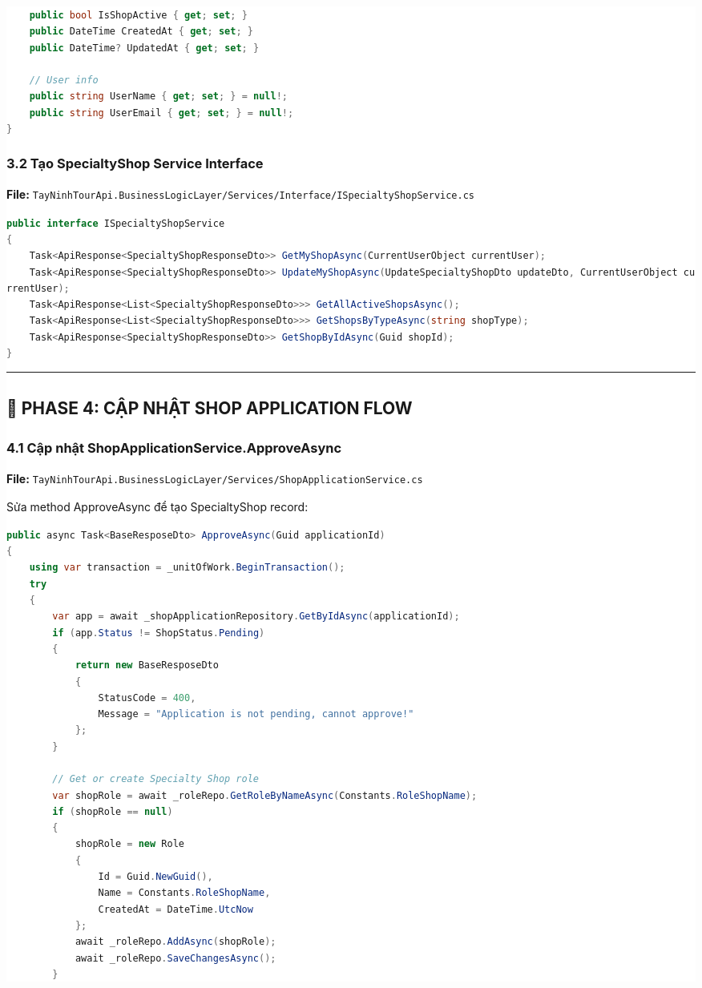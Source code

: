 ```csharp
    public bool IsShopActive { get; set; }
    public DateTime CreatedAt { get; set; }
    public DateTime? UpdatedAt { get; set; }
    
    // User info
    public string UserName { get; set; } = null!;
    public string UserEmail { get; set; } = null!;
}
```

### 3.2 Tạo SpecialtyShop Service Interface
**File:** `TayNinhTourApi.BusinessLogicLayer/Services/Interface/ISpecialtyShopService.cs`

```csharp
public interface ISpecialtyShopService
{
    Task<ApiResponse<SpecialtyShopResponseDto>> GetMyShopAsync(CurrentUserObject currentUser);
    Task<ApiResponse<SpecialtyShopResponseDto>> UpdateMyShopAsync(UpdateSpecialtyShopDto updateDto, CurrentUserObject currentUser);
    Task<ApiResponse<List<SpecialtyShopResponseDto>>> GetAllActiveShopsAsync();
    Task<ApiResponse<List<SpecialtyShopResponseDto>>> GetShopsByTypeAsync(string shopType);
    Task<ApiResponse<SpecialtyShopResponseDto>> GetShopByIdAsync(Guid shopId);
}
```

---

## 🔄 PHASE 4: CẬP NHẬT SHOP APPLICATION FLOW

### 4.1 Cập nhật ShopApplicationService.ApproveAsync
**File:** `TayNinhTourApi.BusinessLogicLayer/Services/ShopApplicationService.cs`

Sửa method ApproveAsync để tạo SpecialtyShop record:

```csharp
public async Task<BaseResposeDto> ApproveAsync(Guid applicationId)
{
    using var transaction = _unitOfWork.BeginTransaction();
    try
    {
        var app = await _shopApplicationRepository.GetByIdAsync(applicationId);
        if (app.Status != ShopStatus.Pending)
        {
            return new BaseResposeDto
            {
                StatusCode = 400,
                Message = "Application is not pending, cannot approve!"
            };
        }

        // Get or create Specialty Shop role
        var shopRole = await _roleRepo.GetRoleByNameAsync(Constants.RoleShopName);
        if (shopRole == null)
        {
            shopRole = new Role
            {
                Id = Guid.NewGuid(),
                Name = Constants.RoleShopName,
                CreatedAt = DateTime.UtcNow
            };
            await _roleRepo.AddAsync(shopRole);
            await _roleRepo.SaveChangesAsync();
        }

```
